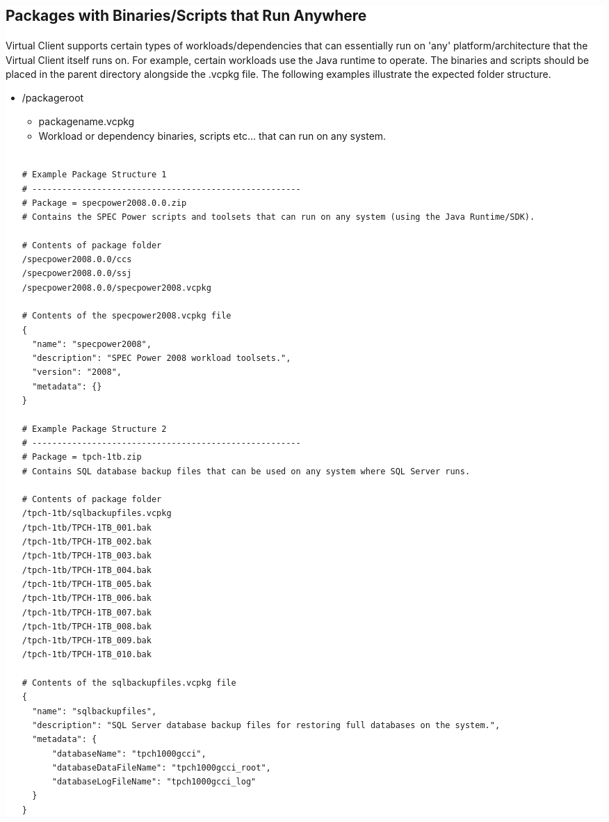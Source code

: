 ## Packages with Binaries/Scripts that Run Anywhere
Virtual Client supports certain types of workloads/dependencies that can essentially run on 'any' platform/architecture that the Virtual Client itself
runs on. For example, certain workloads use the Java runtime to operate. The binaries and scripts should be placed in the parent directory alongside
the .vcpkg file. The following examples illustrate the expected folder structure.

* /packageroot
  * packagename.vcpkg
  * Workload or dependency binaries, scripts etc... that can run on any system.
  <br/><br/>

  <div class="code-section">

  ```
  # Example Package Structure 1
  # ------------------------------------------------------
  # Package = specpower2008.0.0.zip
  # Contains the SPEC Power scripts and toolsets that can run on any system (using the Java Runtime/SDK).

  # Contents of package folder
  /specpower2008.0.0/ccs
  /specpower2008.0.0/ssj
  /specpower2008.0.0/specpower2008.vcpkg

  # Contents of the specpower2008.vcpkg file
  {
    "name": "specpower2008",
    "description": "SPEC Power 2008 workload toolsets.",
    "version": "2008",
    "metadata": {}
  }

  # Example Package Structure 2
  # ------------------------------------------------------
  # Package = tpch-1tb.zip
  # Contains SQL database backup files that can be used on any system where SQL Server runs.

  # Contents of package folder
  /tpch-1tb/sqlbackupfiles.vcpkg
  /tpch-1tb/TPCH-1TB_001.bak
  /tpch-1tb/TPCH-1TB_002.bak
  /tpch-1tb/TPCH-1TB_003.bak
  /tpch-1tb/TPCH-1TB_004.bak
  /tpch-1tb/TPCH-1TB_005.bak
  /tpch-1tb/TPCH-1TB_006.bak
  /tpch-1tb/TPCH-1TB_007.bak
  /tpch-1tb/TPCH-1TB_008.bak
  /tpch-1tb/TPCH-1TB_009.bak
  /tpch-1tb/TPCH-1TB_010.bak

  # Contents of the sqlbackupfiles.vcpkg file
  {
    "name": "sqlbackupfiles",
    "description": "SQL Server database backup files for restoring full databases on the system.",
    "metadata": {
        "databaseName": "tpch1000gcci",
        "databaseDataFileName": "tpch1000gcci_root",
        "databaseLogFileName": "tpch1000gcci_log"
    }
  }
  ```
  </div>

